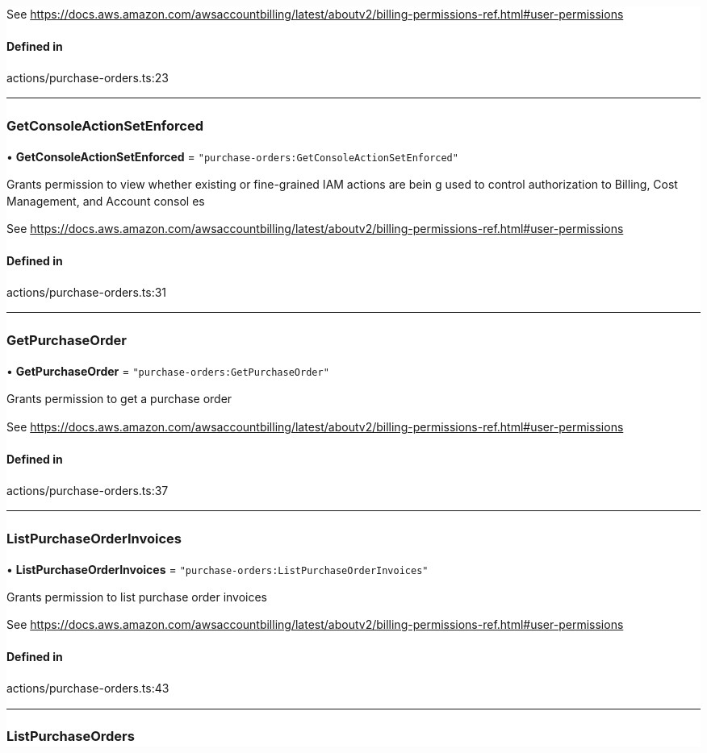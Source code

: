 See https://docs.aws.amazon.com/awsaccountbilling/latest/aboutv2/billing-permissions-ref.html#user-permissions

#### Defined in

actions/purchase-orders.ts:23

___

### GetConsoleActionSetEnforced

• **GetConsoleActionSetEnforced** = ``"purchase-orders:GetConsoleActionSetEnforced"``

Grants permission to view whether existing or fine-grained IAM actions are bein
g used to control authorization to Billing, Cost Management, and Account consol
es

See https://docs.aws.amazon.com/awsaccountbilling/latest/aboutv2/billing-permissions-ref.html#user-permissions

#### Defined in

actions/purchase-orders.ts:31

___

### GetPurchaseOrder

• **GetPurchaseOrder** = ``"purchase-orders:GetPurchaseOrder"``

Grants permission to get a purchase order

See https://docs.aws.amazon.com/awsaccountbilling/latest/aboutv2/billing-permissions-ref.html#user-permissions

#### Defined in

actions/purchase-orders.ts:37

___

### ListPurchaseOrderInvoices

• **ListPurchaseOrderInvoices** = ``"purchase-orders:ListPurchaseOrderInvoices"``

Grants permission to list purchase order invoices

See https://docs.aws.amazon.com/awsaccountbilling/latest/aboutv2/billing-permissions-ref.html#user-permissions

#### Defined in

actions/purchase-orders.ts:43

___

### ListPurchaseOrders

